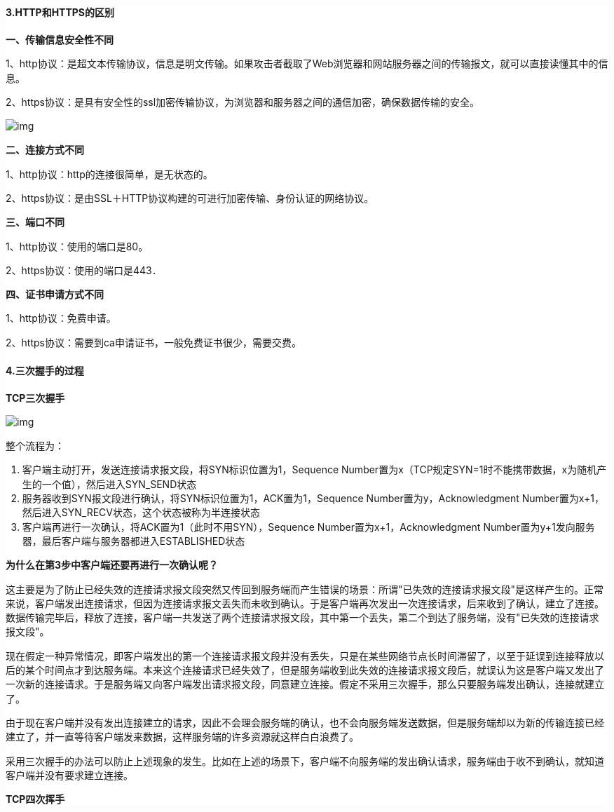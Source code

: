 

#### **3.HTTP和HTTPS的区别**

**一、传输信息安全性不同**

1、http协议：是超文本传输协议，信息是明文传输。如果攻击者截取了Web浏览器和网站服务器之间的传输报文，就可以直接读懂其中的信息。

2、https协议：是具有安全性的ssl加密传输协议，为浏览器和服务器之间的通信加密，确保数据传输的安全。

![img](file:///C:/Users/Z/AppData/Local/YNote/data/weixinobU7VjrZpsP45C9l_o8V00xccyFI/e29762feca2c43baadafa9944c532632/ab64024f1a79.png)

**二、连接方式不同**

1、http协议：http的连接很简单，是无状态的。

2、https协议：是由SSL＋HTTP协议构建的可进行加密传输、身份认证的网络协议。

**三、端口不同**

1、http协议：使用的端口是80。

2、https协议：使用的端口是443．

**四、证书申请方式不同**

1、http协议：免费申请。

2、https协议：需要到ca申请证书，一般免费证书很少，需要交费。

#### **4.三次握手的过程**

**TCP三次握手**

![img](https://img2018.cnblogs.com/blog/184881/201809/184881-20180925181810810-423396758.png)

整个流程为：

1. 客户端主动打开，发送连接请求报文段，将SYN标识位置为1，Sequence Number置为x（TCP规定SYN=1时不能携带数据，x为随机产生的一个值），然后进入SYN_SEND状态
2. 服务器收到SYN报文段进行确认，将SYN标识位置为1，ACK置为1，Sequence Number置为y，Acknowledgment Number置为x+1，然后进入SYN_RECV状态，这个状态被称为半连接状态
3. 客户端再进行一次确认，将ACK置为1（此时不用SYN），Sequence Number置为x+1，Acknowledgment Number置为y+1发向服务器，最后客户端与服务器都进入ESTABLISHED状态

 

**为什么在第3步中客户端还要再进行一次确认呢？**

这主要是为了防止已经失效的连接请求报文段突然又传回到服务端而产生错误的场景：所谓"已失效的连接请求报文段"是这样产生的。正常来说，客户端发出连接请求，但因为连接请求报文丢失而未收到确认。于是客户端再次发出一次连接请求，后来收到了确认，建立了连接。数据传输完毕后，释放了连接，客户端一共发送了两个连接请求报文段，其中第一个丢失，第二个到达了服务端，没有"已失效的连接请求报文段"。

现在假定一种异常情况，即客户端发出的第一个连接请求报文段并没有丢失，只是在某些网络节点长时间滞留了，以至于延误到连接释放以后的某个时间点才到达服务端。本来这个连接请求已经失效了，但是服务端收到此失效的连接请求报文段后，就误认为这是客户端又发出了一次新的连接请求。于是服务端又向客户端发出请求报文段，同意建立连接。假定不采用三次握手，那么只要服务端发出确认，连接就建立了。

由于现在客户端并没有发出连接建立的请求，因此不会理会服务端的确认，也不会向服务端发送数据，但是服务端却以为新的传输连接已经建立了，并一直等待客户端发来数据，这样服务端的许多资源就这样白白浪费了。

采用三次握手的办法可以防止上述现象的发生。比如在上述的场景下，客户端不向服务端的发出确认请求，服务端由于收不到确认，就知道客户端并没有要求建立连接。

 

 

**TCP四次挥手**
